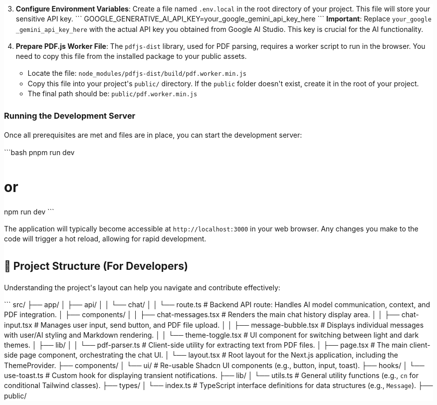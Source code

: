 3.  **Configure Environment Variables**:
    Create a file named `.env.local` in the root directory of your project. This file will store your sensitive API key.
    \`\`\`
    GOOGLE_GENERATIVE_AI_API_KEY=your_google_gemini_api_key_here
    \`\`\`
    **Important**: Replace `your_google_gemini_api_key_here` with the actual API key you obtained from Google AI Studio. This key is crucial for the AI functionality.

4.  **Prepare PDF.js Worker File**:
    The `pdfjs-dist` library, used for PDF parsing, requires a worker script to run in the browser. You need to copy this file from the installed package to your public assets.
    *   Locate the file: `node_modules/pdfjs-dist/build/pdf.worker.min.js`
    *   Copy this file into your project's `public/` directory. If the `public` folder doesn't exist, create it in the root of your project.
    *   The final path should be: `public/pdf.worker.min.js`

### Running the Development Server

Once all prerequisites are met and files are in place, you can start the development server:

\`\`\`bash
pnpm run dev
# or
npm run dev
\`\`\`

The application will typically become accessible at `http://localhost:3000` in your web browser. Any changes you make to the code will trigger a hot reload, allowing for rapid development.

## 📁 Project Structure (For Developers)

Understanding the project's layout can help you navigate and contribute effectively:

\`\`\`
src/
├── app/
│   ├── api/
│   │   └── chat/
│   │       └── route.ts          # Backend API route: Handles AI model communication, context, and PDF integration.
│   ├── components/
│   │   ├── chat-messages.tsx      # Renders the main chat history display area.
│   │   ├── chat-input.tsx         # Manages user input, send button, and PDF file upload.
│   │   ├── message-bubble.tsx     # Displays individual messages with user/AI styling and Markdown rendering.
│   │   └── theme-toggle.tsx       # UI component for switching between light and dark themes.
│   ├── lib/
│   │   └── pdf-parser.ts          # Client-side utility for extracting text from PDF files.
│   ├── page.tsx                   # The main client-side page component, orchestrating the chat UI.
│   └── layout.tsx                 # Root layout for the Next.js application, including the ThemeProvider.
├── components/
│   └── ui/                        # Re-usable Shadcn UI components (e.g., button, input, toast).
├── hooks/
│   └── use-toast.ts               # Custom hook for displaying transient notifications.
├── lib/
│   └── utils.ts                   # General utility functions (e.g., `cn` for conditional Tailwind classes).
├── types/
│   └── index.ts                   # TypeScript interface definitions for data structures (e.g., `Message`).
├── public/